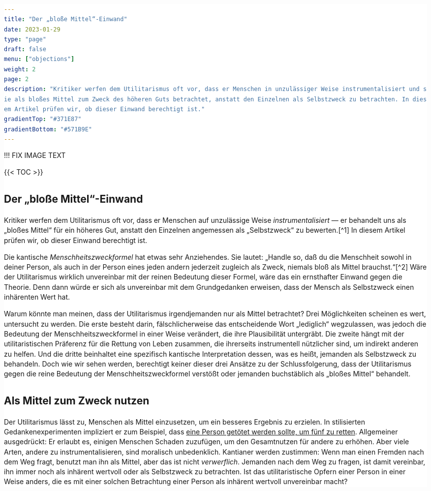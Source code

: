 ```yaml
---
title: "Der „bloße Mittel“-Einwand"
date: 2023-01-29
type: "page"
draft: false
menu: ["objections"]
weight: 2
page: 2
description: "Kritiker werfen dem Utilitarismus oft vor, dass er Menschen in unzulässiger Weise instrumentalisiert und sie als bloßes Mittel zum Zweck des höheren Guts betrachtet, anstatt den Einzelnen als Selbstzweck zu betrachten. In diesem Artikel prüfen wir, ob dieser Einwand berechtigt ist."
gradientTop: "#371E87"
gradientBottom: "#571B9E"
---
```


!!! FIX IMAGE TEXT

{{< TOC >}}

## **Der „bloße Mittel“-Einwand**

Kritiker werfen dem Utilitarismus oft vor, dass er Menschen auf unzulässige Weise _instrumentalisiert_ — er behandelt uns als „bloßes Mittel“ für ein höheres Gut, anstatt den Einzelnen angemessen als „Selbstzweck“ zu bewerten.[^1] In diesem Artikel prüfen wir, ob dieser Einwand berechtigt ist.

Die kantische _Menschheitszweckformel_ hat etwas sehr Anziehendes. Sie lautet: „Handle so, daß du die Menschheit sowohl in deiner Person, als auch in der Person eines jeden andern jederzeit zugleich als Zweck, niemals bloß als Mittel brauchst.“[^2] Wäre der Utilitarismus wirklich unvereinbar mit der reinen Bedeutung dieser Formel, wäre das ein ernsthafter Einwand gegen die Theorie. Denn dann würde er sich als unvereinbar mit dem Grundgedanken erweisen, dass der Mensch als Selbstzweck einen inhärenten Wert hat.

Warum könnte man meinen, dass der Utilitarismus irgendjemanden nur als Mittel betrachtet? Drei Möglichkeiten scheinen es wert, untersucht zu werden. Die erste besteht darin, fälschlicherweise das entscheidende Wort „lediglich“ wegzulassen, was jedoch die Bedeutung der Menschheitszweckformel in einer Weise verändert, die ihre Plausibilität untergräbt. Die zweite hängt mit der utilitaristischen Präferenz für die Rettung von Leben zusammen, die ihrerseits instrumentell nützlicher sind, um indirekt anderen zu helfen. Und die dritte beinhaltet eine spezifisch kantische Interpretation dessen, was es heißt, jemanden als Selbstzweck zu behandeln. Doch wie wir sehen werden, berechtigt keiner dieser drei Ansätze zu der Schlussfolgerung, dass der Utilitarismus gegen die reine Bedeutung der Menschheitszweckformel verstößt oder jemanden buchstäblich als „bloßes Mittel“ behandelt.

## **Als Mittel zum Zweck nutzen**

Der Utilitarismus lässt zu, Menschen als Mittel einzusetzen, um ein besseres Ergebnis zu erzielen. In stilisierten Gedankenexperimenten impliziert er zum Beispiel, dass [eine Person getötet werden sollte, um fünf zu retten](https://utilitarianism.net/objections-to-utilitarianism/rights). Allgemeiner ausgedrückt: Er erlaubt es, einigen Menschen Schaden zuzufügen, um den Gesamtnutzen für andere zu erhöhen. Aber viele Arten, andere zu instrumentalisieren, sind moralisch unbedenklich. Kantianer werden zustimmen: Wenn man einen Fremden nach dem Weg fragt, benutzt man ihn als Mittel, aber das ist nicht _verwerflich_. Jemanden nach dem Weg zu fragen, ist damit vereinbar, ihn immer noch als inhärent wertvoll oder als Selbstzweck zu betrachten. Ist das utilitaristische Opfern einer Person in einer Weise anders, die es mit einer solchen Betrachtung einer Person als inhärent wertvoll unvereinbar macht?
